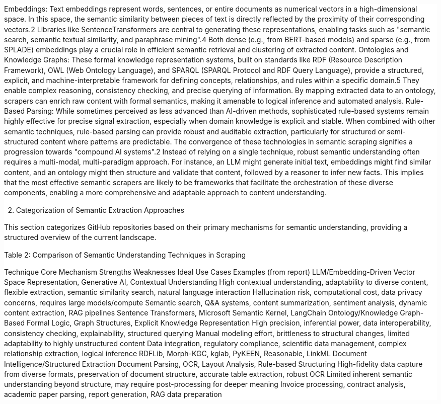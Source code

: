 Embeddings: Text embeddings represent words, sentences, or entire documents as numerical vectors in a high-dimensional space. In this space, the semantic similarity between pieces of text is directly reflected by the proximity of their corresponding vectors.2 Libraries like SentenceTransformers are central to generating these representations, enabling tasks such as "semantic search, semantic textual similarity, and paraphrase mining".4 Both dense (e.g., from BERT-based models) and sparse (e.g., from SPLADE) embeddings play a crucial role in efficient semantic retrieval and clustering of extracted content.
Ontologies and Knowledge Graphs: These formal knowledge representation systems, built on standards like RDF (Resource Description Framework), OWL (Web Ontology Language), and SPARQL (SPARQL Protocol and RDF Query Language), provide a structured, explicit, and machine-interpretable framework for defining concepts, relationships, and rules within a specific domain.5 They enable complex reasoning, consistency checking, and precise querying of information. By mapping extracted data to an ontology, scrapers can enrich raw content with formal semantics, making it amenable to logical inference and automated analysis.
Rule-Based Parsing: While sometimes perceived as less advanced than AI-driven methods, sophisticated rule-based systems remain highly effective for precise signal extraction, especially when domain knowledge is explicit and stable. When combined with other semantic techniques, rule-based parsing can provide robust and auditable extraction, particularly for structured or semi-structured content where patterns are predictable.
The convergence of these technologies in semantic scraping signifies a progression towards "compound AI systems".2 Instead of relying on a single technique, robust semantic understanding often requires a multi-modal, multi-paradigm approach. For instance, an LLM might generate initial text, embeddings might find similar content, and an ontology might then structure and validate that content, followed by a reasoner to infer new facts. This implies that the most effective semantic scrapers are likely to be frameworks that facilitate the orchestration of these diverse components, enabling a more comprehensive and adaptable approach to content understanding.

2. Categorization of Semantic Extraction Approaches

This section categorizes GitHub repositories based on their primary mechanisms for semantic understanding, providing a structured overview of the current landscape.

Table 2: Comparison of Semantic Understanding Techniques in Scraping

Technique
Core Mechanism
Strengths
Weaknesses
Ideal Use Cases
Examples (from report)
LLM/Embedding-Driven
Vector Space Representation, Generative AI, Contextual Understanding
High contextual understanding, adaptability to diverse content, flexible extraction, semantic similarity search, natural language interaction
Hallucination risk, computational cost, data privacy concerns, requires large models/compute
Semantic search, Q&A systems, content summarization, sentiment analysis, dynamic content extraction, RAG pipelines
Sentence Transformers, Microsoft Semantic Kernel, LangChain
Ontology/Knowledge Graph-Based
Formal Logic, Graph Structures, Explicit Knowledge Representation
High precision, inferential power, data interoperability, consistency checking, explainability, structured querying
Manual modeling effort, brittleness to structural changes, limited adaptability to highly unstructured content
Data integration, regulatory compliance, scientific data management, complex relationship extraction, logical inference
RDFLib, Morph-KGC, kglab, PyKEEN, Reasonable, LinkML
Document Intelligence/Structured Extraction
Document Parsing, OCR, Layout Analysis, Rule-based Structuring
High-fidelity data capture from diverse formats, preservation of document structure, accurate table extraction, robust OCR
Limited inherent semantic understanding beyond structure, may require post-processing for deeper meaning
Invoice processing, contract analysis, academic paper parsing, report generation, RAG data preparation
